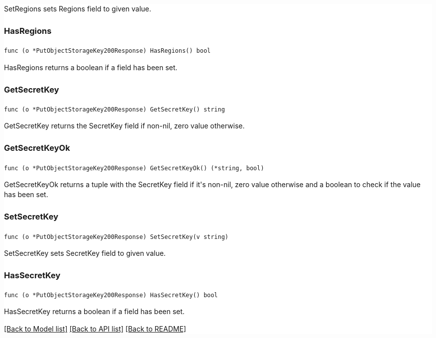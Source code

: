 SetRegions sets Regions field to given value.

### HasRegions

`func (o *PutObjectStorageKey200Response) HasRegions() bool`

HasRegions returns a boolean if a field has been set.

### GetSecretKey

`func (o *PutObjectStorageKey200Response) GetSecretKey() string`

GetSecretKey returns the SecretKey field if non-nil, zero value otherwise.

### GetSecretKeyOk

`func (o *PutObjectStorageKey200Response) GetSecretKeyOk() (*string, bool)`

GetSecretKeyOk returns a tuple with the SecretKey field if it's non-nil, zero value otherwise
and a boolean to check if the value has been set.

### SetSecretKey

`func (o *PutObjectStorageKey200Response) SetSecretKey(v string)`

SetSecretKey sets SecretKey field to given value.

### HasSecretKey

`func (o *PutObjectStorageKey200Response) HasSecretKey() bool`

HasSecretKey returns a boolean if a field has been set.


[[Back to Model list]](../README.md#documentation-for-models) [[Back to API list]](../README.md#documentation-for-api-endpoints) [[Back to README]](../README.md)


